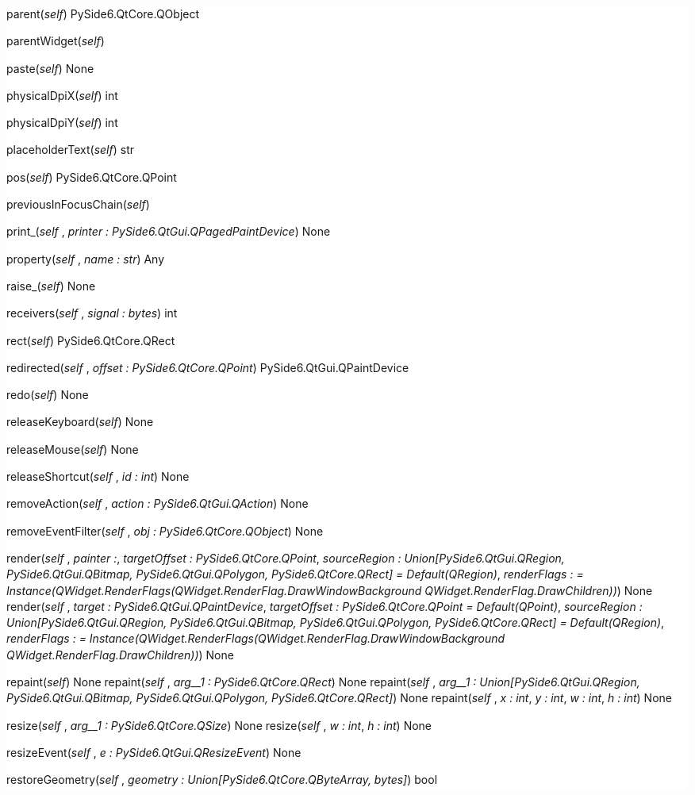 parent(_self_)  PySide6.QtCore.QObject

parentWidget(_self_)

paste(_self_)  None

physicalDpiX(_self_)  int

physicalDpiY(_self_)  int

placeholderText(_self_)  str

pos(_self_)  PySide6.QtCore.QPoint

previousInFocusChain(_self_)

print_(_self_ , _printer : PySide6.QtGui.QPagedPaintDevice_)  None

property(_self_ , _name : str_)  Any

raise_(_self_)  None

receivers(_self_ , _signal : bytes_)  int

rect(_self_)  PySide6.QtCore.QRect

redirected(_self_ , _offset : PySide6.QtCore.QPoint_)  PySide6.QtGui.QPaintDevice

redo(_self_)  None

releaseKeyboard(_self_)  None

releaseMouse(_self_)  None

releaseShortcut(_self_ , _id : int_)  None

removeAction(_self_ , _action : PySide6.QtGui.QAction_)  None

removeEventFilter(_self_ , _obj : PySide6.QtCore.QObject_)  None

render(_self_ , _painter :_, _targetOffset : PySide6.QtCore.QPoint_, _sourceRegion : Union[PySide6.QtGui.QRegion, PySide6.QtGui.QBitmap, PySide6.QtGui.QPolygon, PySide6.QtCore.QRect] = Default(QRegion)_, _renderFlags : = Instance(QWidget.RenderFlags(QWidget.RenderFlag.DrawWindowBackground  QWidget.RenderFlag.DrawChildren))_)  None
render(_self_ , _target : PySide6.QtGui.QPaintDevice_, _targetOffset : PySide6.QtCore.QPoint = Default(QPoint)_, _sourceRegion : Union[PySide6.QtGui.QRegion, PySide6.QtGui.QBitmap, PySide6.QtGui.QPolygon, PySide6.QtCore.QRect] = Default(QRegion)_, _renderFlags : = Instance(QWidget.RenderFlags(QWidget.RenderFlag.DrawWindowBackground  QWidget.RenderFlag.DrawChildren))_)  None

repaint(_self_)  None
repaint(_self_ , _arg__1 : PySide6.QtCore.QRect_)  None
repaint(_self_ , _arg__1 : Union[PySide6.QtGui.QRegion, PySide6.QtGui.QBitmap, PySide6.QtGui.QPolygon, PySide6.QtCore.QRect]_)  None
repaint(_self_ , _x : int_, _y : int_, _w : int_, _h : int_)  None

resize(_self_ , _arg__1 : PySide6.QtCore.QSize_)  None
resize(_self_ , _w : int_, _h : int_)  None

resizeEvent(_self_ , _e : PySide6.QtGui.QResizeEvent_)  None

restoreGeometry(_self_ , _geometry : Union[PySide6.QtCore.QByteArray, bytes]_)  bool
